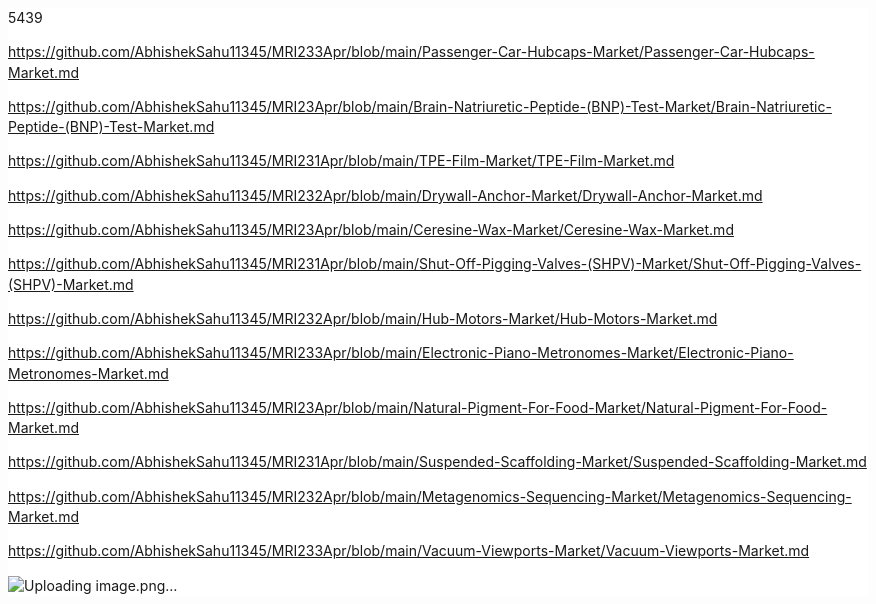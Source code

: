 5439</p><p><a href="https://github.com/AbhishekSahu11345/MRI233Apr/blob/main/Passenger-Car-Hubcaps-Market/Passenger-Car-Hubcaps-Market.md">https://github.com/AbhishekSahu11345/MRI233Apr/blob/main/Passenger-Car-Hubcaps-Market/Passenger-Car-Hubcaps-Market.md</a></p><p><a href="https://github.com/AbhishekSahu11345/MRI23Apr/blob/main/Brain-Natriuretic-Peptide-(BNP)-Test-Market/Brain-Natriuretic-Peptide-(BNP)-Test-Market.md">https://github.com/AbhishekSahu11345/MRI23Apr/blob/main/Brain-Natriuretic-Peptide-(BNP)-Test-Market/Brain-Natriuretic-Peptide-(BNP)-Test-Market.md</a></p><p><a href="https://github.com/AbhishekSahu11345/MRI231Apr/blob/main/TPE-Film-Market/TPE-Film-Market.md">https://github.com/AbhishekSahu11345/MRI231Apr/blob/main/TPE-Film-Market/TPE-Film-Market.md</a></p><p><a href="https://github.com/AbhishekSahu11345/MRI232Apr/blob/main/Drywall-Anchor-Market/Drywall-Anchor-Market.md">https://github.com/AbhishekSahu11345/MRI232Apr/blob/main/Drywall-Anchor-Market/Drywall-Anchor-Market.md</a></p><p><a href="https://github.com/AbhishekSahu11345/MRI23Apr/blob/main/Ceresine-Wax-Market/Ceresine-Wax-Market.md">https://github.com/AbhishekSahu11345/MRI23Apr/blob/main/Ceresine-Wax-Market/Ceresine-Wax-Market.md</a></p><p><a href="https://github.com/AbhishekSahu11345/MRI231Apr/blob/main/Shut-Off-Pigging-Valves-(SHPV)-Market/Shut-Off-Pigging-Valves-(SHPV)-Market.md">https://github.com/AbhishekSahu11345/MRI231Apr/blob/main/Shut-Off-Pigging-Valves-(SHPV)-Market/Shut-Off-Pigging-Valves-(SHPV)-Market.md</a></p><p><a href="https://github.com/AbhishekSahu11345/MRI232Apr/blob/main/Hub-Motors-Market/Hub-Motors-Market.md">https://github.com/AbhishekSahu11345/MRI232Apr/blob/main/Hub-Motors-Market/Hub-Motors-Market.md</a></p><p><a href="https://github.com/AbhishekSahu11345/MRI233Apr/blob/main/Electronic-Piano-Metronomes-Market/Electronic-Piano-Metronomes-Market.md">https://github.com/AbhishekSahu11345/MRI233Apr/blob/main/Electronic-Piano-Metronomes-Market/Electronic-Piano-Metronomes-Market.md</a></p><p><a href="https://github.com/AbhishekSahu11345/MRI23Apr/blob/main/Natural-Pigment-For-Food-Market/Natural-Pigment-For-Food-Market.md">https://github.com/AbhishekSahu11345/MRI23Apr/blob/main/Natural-Pigment-For-Food-Market/Natural-Pigment-For-Food-Market.md</a></p><p><a href="https://github.com/AbhishekSahu11345/MRI231Apr/blob/main/Suspended-Scaffolding-Market/Suspended-Scaffolding-Market.md">https://github.com/AbhishekSahu11345/MRI231Apr/blob/main/Suspended-Scaffolding-Market/Suspended-Scaffolding-Market.md</a></p><p><a href="https://github.com/AbhishekSahu11345/MRI232Apr/blob/main/Metagenomics-Sequencing-Market/Metagenomics-Sequencing-Market.md">https://github.com/AbhishekSahu11345/MRI232Apr/blob/main/Metagenomics-Sequencing-Market/Metagenomics-Sequencing-Market.md</a></p><p><a href="https://github.com/AbhishekSahu11345/MRI233Apr/blob/main/Vacuum-Viewports-Market/Vacuum-Viewports-Market.md">https://github.com/AbhishekSahu11345/MRI233Apr/blob/main/Vacuum-Viewports-Market/Vacuum-Viewports-Market.md</a></p>
![Uploading image.png…]()
